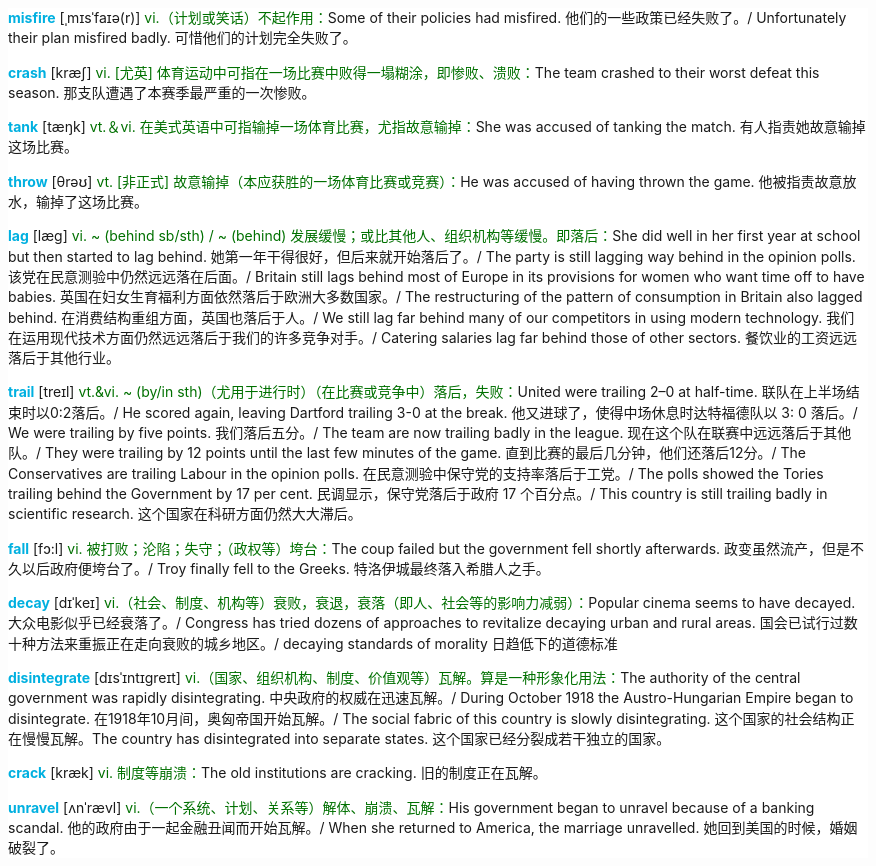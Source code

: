 <font color="sky blue">**misfire**</font> [ˌmɪsˈfaɪə(r)]
<font color="rgb(227, 108, 9)">vi.（计划或笑话）不起作用：</font>Some of their policies had misfired. 他们的一些政策已经失败了。/ Unfortunately their plan misfired badly. 可惜他们的计划完全失败了。

<font color="sky blue">**crash**</font> [kræʃ] 
<font color="rgb(227, 108, 9)">vi. [尤英] 体育运动中可指在一场比赛中败得一塌糊涂，即惨败、溃败：</font>The team crashed to their worst defeat this season. 那支队遭遇了本赛季最严重的一次惨败。

<font color="sky blue">**tank**</font> [tæŋk] 
<font color="rgb(227, 108, 9)">vt.＆vi. 在美式英语中可指输掉一场体育比赛，尤指故意输掉：</font>She was accused of tanking the match. 有人指责她故意输掉这场比赛。

<font color="sky blue">**throw**</font> [θrəʊ] 
<font color="rgb(227, 108, 9)">vt. [非正式] 故意输掉（本应获胜的一场体育比赛或竞赛）：</font>He was accused of having thrown the game. 他被指责故意放水，输掉了这场比赛。
            
<font color="sky blue">**lag**</font> [læg]
<font color="rgb(227, 108, 9)">vi. ~ (behind sb/sth) / ~ (behind) 发展缓慢；或比其他人、组织机构等缓慢。即落后：</font>She did well in her first year at school but then started to lag behind. 她第一年干得很好，但后来就开始落后了。/ The party is still lagging way behind in the opinion polls. 该党在民意测验中仍然远远落在后面。/ Britain still lags behind most of Europe in its provisions for women who want time off to have babies. 英国在妇女生育福利方面依然落后于欧洲大多数国家。/ The restructuring of the pattern of consumption in Britain also lagged behind. 在消费结构重组方面，英国也落后于人。/ We still lag far behind many of our competitors in using modern technology. 我们在运用现代技术方面仍然远远落后于我们的许多竞争对手。/ Catering salaries lag far behind those of other sectors. 餐饮业的工资远远落后于其他行业。          

<font color="sky blue">**trail**</font> [treɪl]
<font color="rgb(227, 108, 9)">vt.&vi. ~ (by/in sth)（尤用于进行时）（在比赛或竞争中）落后，失败：</font>United were trailing 2–0 at half-time. 联队在上半场结束时以0:2落后。/ He scored again, leaving Dartford trailing 3-0 at the break. 他又进球了，使得中场休息时达特福德队以 3: 0 落后。/ We were trailing by five points. 我们落后五分。/ The team are now trailing badly in the league. 现在这个队在联赛中远远落后于其他队。/ They were trailing by 12 points until the last few minutes of the game. 直到比赛的最后几分钟，他们还落后12分。/ The Conservatives are trailing Labour in the opinion polls. 在民意测验中保守党的支持率落后于工党。/ The polls showed the Tories trailing behind the Government by 17 per cent. 民调显示，保守党落后于政府 17 个百分点。/ This country is still trailing badly in scientific research. 这个国家在科研方面仍然大大滞后。

<font color="sky blue">**fall**</font> [fɔ:l] 
<font color="rgb(227, 108, 9)">vi. 被打败；沦陷；失守；（政权等）垮台：</font>The coup failed but the government fell shortly afterwards. 政变虽然流产，但是不久以后政府便垮台了。/ Troy finally fell to the Greeks. 特洛伊城最终落入希腊人之手。
            
<font color="sky blue">**decay**</font> [dɪˈkeɪ]
<font color="rgb(227, 108, 9)">vi.（社会、制度、机构等）衰败，衰退，衰落（即人、社会等的影响力减弱）：</font>Popular cinema seems to have decayed. 大众电影似乎已经衰落了。/ Congress has tried dozens of approaches to revitalize decaying urban and rural areas. 国会已试行过数十种方法来重振正在走向衰败的城乡地区。/ decaying standards of morality 日趋低下的道德标准          
                    
<font color="sky blue">**disintegrate**</font> [dɪsˈɪntɪgreɪt]
<font color="rgb(227, 108, 9)">vi.（国家、组织机构、制度、价值观等）瓦解。算是一种形象化用法：</font>The authority of the central government was rapidly disintegrating. 中央政府的权威在迅速瓦解。/ During October 1918 the Austro-Hungarian Empire began to disintegrate. 在1918年10月间，奥匈帝国开始瓦解。/ The social fabric of this country is slowly disintegrating. 这个国家的社会结构正在慢慢瓦解。The country has disintegrated into separate states. 这个国家已经分裂成若干独立的国家。

<font color="sky blue">**crack**</font> [kræk]
<font color="rgb(227, 108, 9)">vi. 制度等崩溃：</font>The old institutions are cracking. 旧的制度正在瓦解。

<font color="sky blue">**unravel**</font> [ʌnˈrævl]
<font color="rgb(227, 108, 9)">vi.（一个系统、计划、关系等）解体、崩溃、瓦解：</font>His government began to unravel because of a banking scandal. 他的政府由于一起金融丑闻而开始瓦解。/ When she returned to America, the marriage unravelled. 她回到美国的时候，婚姻破裂了。
           
